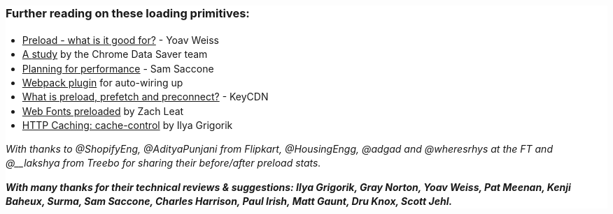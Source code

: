 ### Further reading on these loading primitives:

- [Preload - what is it good for?](https://www.smashingmagazine.com/2016/02/preload-what-is-it-good-for/) - Yoav Weiss
- [A <link rel="preload"> study](https://twitter.com/ChromiumDev/status/837715866078752768) by the Chrome Data Saver team
- [Planning for performance](https://www.youtube.com/watch?v=RWLzUnESylc) - Sam Saccone
- [Webpack plugin](https://github.com/googlechrome/preload-webpack-plugin) for auto-wiring up <link rel="preload">
- [What is preload, prefetch and preconnect?](https://www.keycdn.com/blog/resource-hints/) - KeyCDN
- [Web Fonts preloaded](https://www.zachleat.com/web/preload/) by Zach Leat
- [HTTP Caching: cache-control](https://www.google.com/url?q=https://developers.google.com/web/fundamentals/performance/optimizing-content-efficiency/http-caching%23cache-control&amp;sa=D&amp;ust=1490641457910000&amp;usg=AFQjCNEb6fMArN_ahD7ySMICPF1Obf4rsw) by Ilya Grigorik

*With thanks to @ShopifyEng, @AdityaPunjani from Flipkart, @HousingEngg, @adgad and @wheresrhys at the FT and @__lakshya from Treebo for sharing their before/after preload stats.*

***With many thanks for their technical reviews & suggestions: Ilya Grigorik, Gray Norton, Yoav Weiss, Pat Meenan, Kenji Baheux, Surma, Sam Saccone, Charles Harrison, Paul Irish, Matt Gaunt, Dru Knox, Scott Jehl.***
